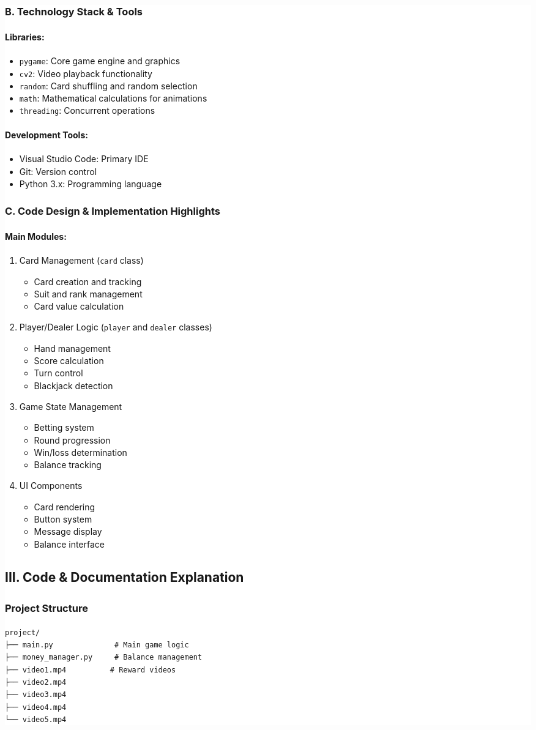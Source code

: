 ### B. Technology Stack & Tools

#### Libraries:
- `pygame`: Core game engine and graphics
- `cv2`: Video playback functionality
- `random`: Card shuffling and random selection
- `math`: Mathematical calculations for animations
- `threading`: Concurrent operations

#### Development Tools:
- Visual Studio Code: Primary IDE
- Git: Version control
- Python 3.x: Programming language

### C. Code Design & Implementation Highlights

#### Main Modules:
1. Card Management (`card` class)
   - Card creation and tracking
   - Suit and rank management
   - Card value calculation

2. Player/Dealer Logic (`player` and `dealer` classes)
   - Hand management
   - Score calculation
   - Turn control
   - Blackjack detection

3. Game State Management
   - Betting system
   - Round progression
   - Win/loss determination
   - Balance tracking

4. UI Components
   - Card rendering
   - Button system
   - Message display
   - Balance interface

## III. Code & Documentation Explanation

### Project Structure
```
project/
├── main.py              # Main game logic
├── money_manager.py     # Balance management
├── video1.mp4          # Reward videos
├── video2.mp4
├── video3.mp4
├── video4.mp4
└── video5.mp4
```

